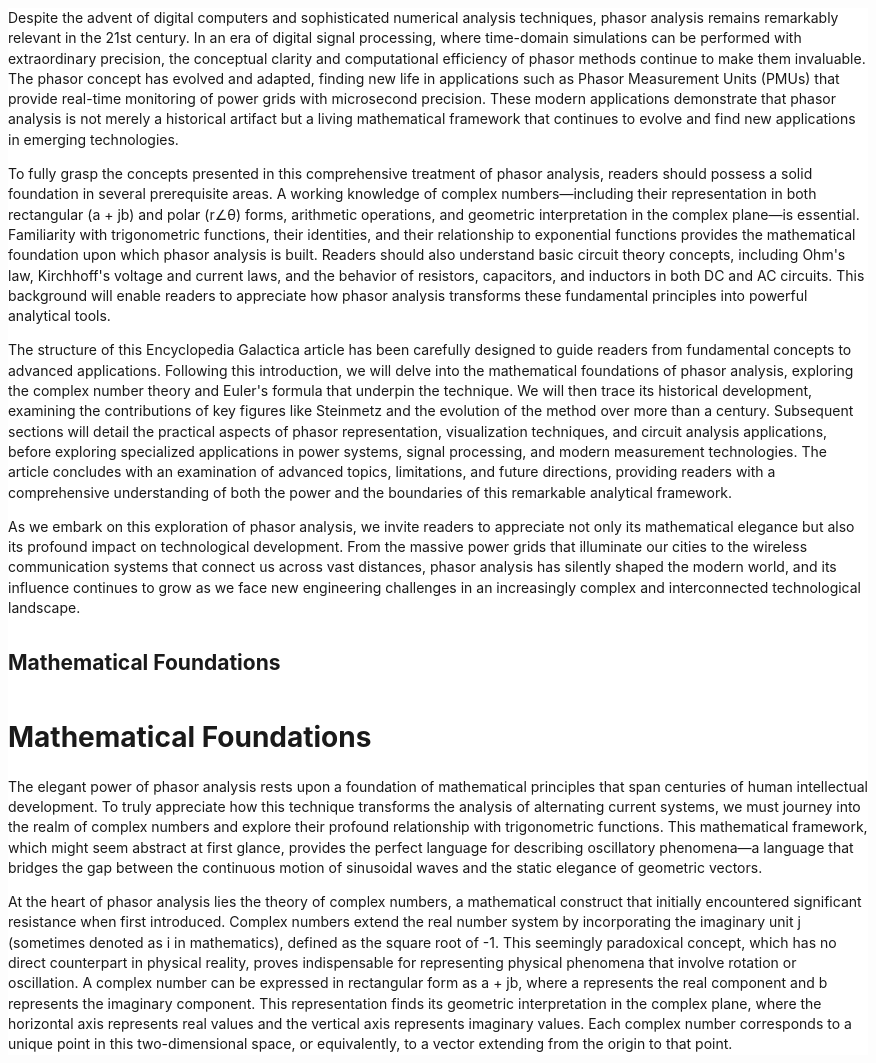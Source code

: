 Despite the advent of digital computers and sophisticated numerical analysis techniques, phasor analysis remains remarkably relevant in the 21st century. In an era of digital signal processing, where time-domain simulations can be performed with extraordinary precision, the conceptual clarity and computational efficiency of phasor methods continue to make them invaluable. The phasor concept has evolved and adapted, finding new life in applications such as Phasor Measurement Units (PMUs) that provide real-time monitoring of power grids with microsecond precision. These modern applications demonstrate that phasor analysis is not merely a historical artifact but a living mathematical framework that continues to evolve and find new applications in emerging technologies.

To fully grasp the concepts presented in this comprehensive treatment of phasor analysis, readers should possess a solid foundation in several prerequisite areas. A working knowledge of complex numbers—including their representation in both rectangular (a + jb) and polar (r∠θ) forms, arithmetic operations, and geometric interpretation in the complex plane—is essential. Familiarity with trigonometric functions, their identities, and their relationship to exponential functions provides the mathematical foundation upon which phasor analysis is built. Readers should also understand basic circuit theory concepts, including Ohm's law, Kirchhoff's voltage and current laws, and the behavior of resistors, capacitors, and inductors in both DC and AC circuits. This background will enable readers to appreciate how phasor analysis transforms these fundamental principles into powerful analytical tools.

The structure of this Encyclopedia Galactica article has been carefully designed to guide readers from fundamental concepts to advanced applications. Following this introduction, we will delve into the mathematical foundations of phasor analysis, exploring the complex number theory and Euler's formula that underpin the technique. We will then trace its historical development, examining the contributions of key figures like Steinmetz and the evolution of the method over more than a century. Subsequent sections will detail the practical aspects of phasor representation, visualization techniques, and circuit analysis applications, before exploring specialized applications in power systems, signal processing, and modern measurement technologies. The article concludes with an examination of advanced topics, limitations, and future directions, providing readers with a comprehensive understanding of both the power and the boundaries of this remarkable analytical framework.

As we embark on this exploration of phasor analysis, we invite readers to appreciate not only its mathematical elegance but also its profound impact on technological development. From the massive power grids that illuminate our cities to the wireless communication systems that connect us across vast distances, phasor analysis has silently shaped the modern world, and its influence continues to grow as we face new engineering challenges in an increasingly complex and interconnected technological landscape.

## Mathematical Foundations

# Mathematical Foundations

The elegant power of phasor analysis rests upon a foundation of mathematical principles that span centuries of human intellectual development. To truly appreciate how this technique transforms the analysis of alternating current systems, we must journey into the realm of complex numbers and explore their profound relationship with trigonometric functions. This mathematical framework, which might seem abstract at first glance, provides the perfect language for describing oscillatory phenomena—a language that bridges the gap between the continuous motion of sinusoidal waves and the static elegance of geometric vectors.

At the heart of phasor analysis lies the theory of complex numbers, a mathematical construct that initially encountered significant resistance when first introduced. Complex numbers extend the real number system by incorporating the imaginary unit j (sometimes denoted as i in mathematics), defined as the square root of -1. This seemingly paradoxical concept, which has no direct counterpart in physical reality, proves indispensable for representing physical phenomena that involve rotation or oscillation. A complex number can be expressed in rectangular form as a + jb, where a represents the real component and b represents the imaginary component. This representation finds its geometric interpretation in the complex plane, where the horizontal axis represents real values and the vertical axis represents imaginary values. Each complex number corresponds to a unique point in this two-dimensional space, or equivalently, to a vector extending from the origin to that point.
